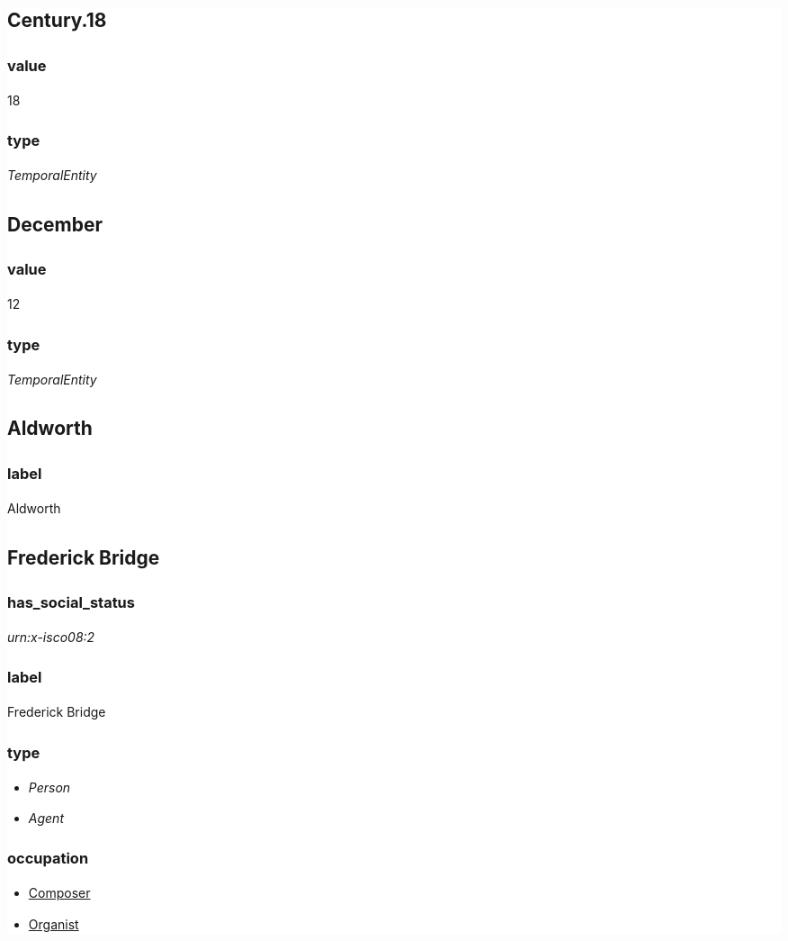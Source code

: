 ## Century.18

### value


18

### type


*TemporalEntity*

## December

### value


12

### type


*TemporalEntity*

## Aldworth

### label


Aldworth

## Frederick Bridge

### has_social_status


*urn:x-isco08:2*

### label


Frederick Bridge

### type

 - *Person*

 - *Agent*

### occupation

 - [Composer](#Composer)

 - [Organist](#Organist)
